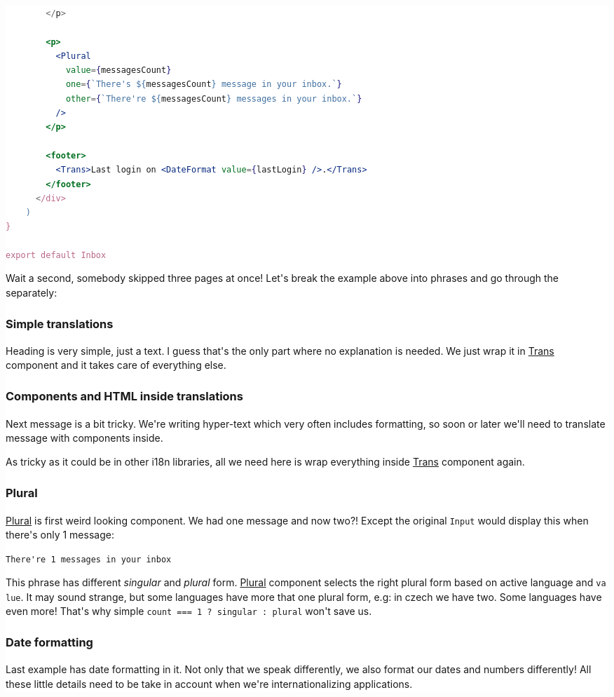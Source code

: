```jsx
        </p>
        
        <p>
          <Plural 
            value={messagesCount}
            one={`There's ${messagesCount} message in your inbox.`}
            other={`There're ${messagesCount} messages in your inbox.`}
          />
        </p>
        
        <footer>
          <Trans>Last login on <DateFormat value={lastLogin} />.</Trans>
        </footer>
      </div>
    )
}

export default Inbox
```

Wait a second, somebody skipped three pages at once! Let's break the example above
into phrases and go through the separately:

### Simple translations

Heading is very simple, just a text. I guess that's the only part where no
explanation is needed. We just wrap it in [Trans][Trans] component and it
takes care of everything else.

### Components and HTML inside translations

Next message is a bit tricky. We're writing hyper-text which very often includes formatting,
so soon or later we'll need to translate message with components inside.

As tricky as it could be in other i18n libraries, all we need here is wrap everything
inside [Trans][Trans] component again.

### Plural

[Plural][Plural] is first weird looking component. We had one message and now
two?! Except the original `Input` would display this when there's only 1 message:

`There're 1 messages in your inbox`

This phrase has different *singular* and *plural* form. [Plural][Plural] component
selects the right plural form based on active language and `value`. It may sound
strange, but some languages have more that one plural form, e.g: in czech we have
two. Some languages have even more! That's why simple `count === 1 ? singular : plural`
won't save us.

### Date formatting

Last example has date formatting in it. Not only that we speak differently, we
also format our dates and numbers differently! All these little details need to
be take in account when we're internationalizing applications.


[react]: https://facebook.github.io/react/ "React, A javascript library for building user interfaces"
[cldrPlurals]: http://www.unicode.org/cldr/charts/latest/supplemental/language_plural_rules.html
[I18nProvider]: ../ref/react.html#i18nprovider
[WithI18n]: ../ref/react.html#withi18n
[Trans]: ../ref/react.html#trans
[Plural]: ../ref/react.html#plural
[NumberFormat]: ../ref/react.html#numberformat
[DateFormat]: ../ref/react.html#dateformat
[ReferenceReact]: ../ref/react.html
[GuideWebpackDynamicLoading]: ../guides/webpack-dynamic-loading.html "Dynamic loading of languages in Webpack"
[TutorialLinguiReact]: https://github.com/lingui/tutorial-lingui-react